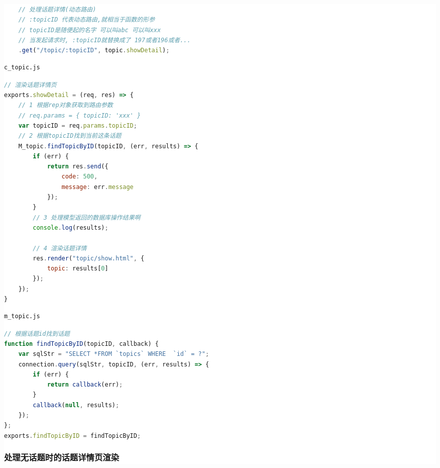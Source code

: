 ```js
    // 处理话题详情(动态路由)
    // :topicID 代表动态路由,就相当于函数的形参
    // topicID是随便起的名字 可以叫abc 可以叫xxx
    // 当发起请求时, :topicID就替换成了 197或者196或者...
    .get("/topic/:topicID", topic.showDetail);
```

`c_topic.js` 

```js
// 渲染话题详情页
exports.showDetail = (req, res) => {
    // 1 根据rep对象获取到路由参数
    // req.params = { topicID: 'xxx' }
    var topicID = req.params.topicID;
    // 2 根据topicID找到当前这条话题
    M_topic.findTopicByID(topicID, (err, results) => {
        if (err) {
            return res.send({
                code: 500,
                message: err.message
            });
        }
        // 3 处理模型返回的数据库操作结果啊
        console.log(results);

        // 4 渲染话题详情
        res.render("topic/show.html", {
            topic: results[0]
        });
    });
}

```

`m_topic.js` 

```js
// 根据话题id找到话题
function findTopicByID(topicID, callback) {
    var sqlStr = "SELECT *FROM `topics` WHERE  `id` = ?";
    connection.query(sqlStr, topicID, (err, results) => {
        if (err) {
            return callback(err);
        }
        callback(null, results);
    });
};
exports.findTopicByID = findTopicByID;
```

### 处理无话题时的话题详情页渲染

